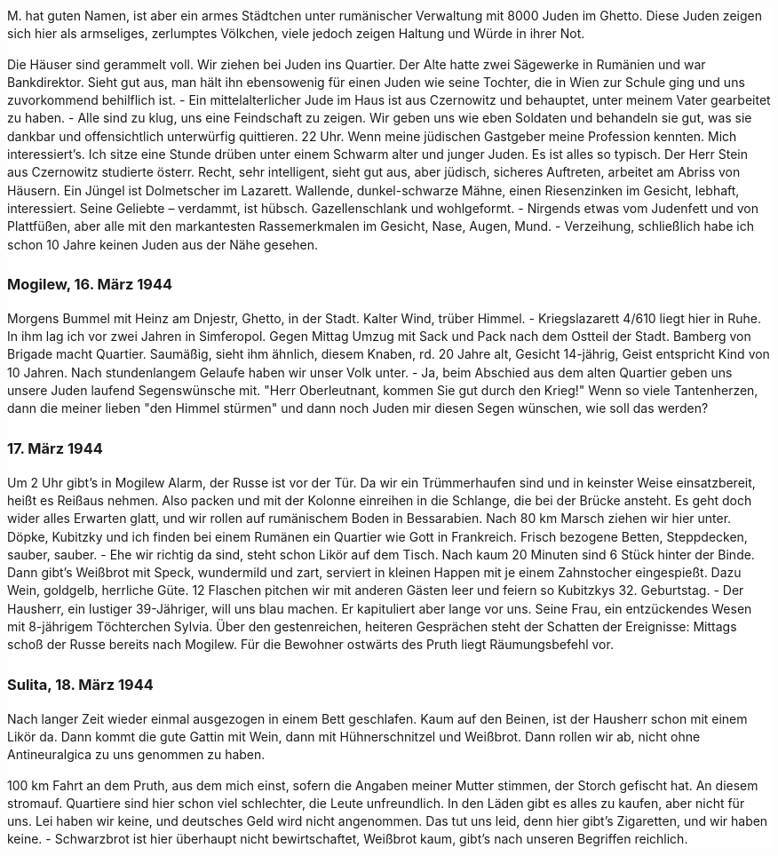 M. hat guten Namen, ist aber ein armes Städtchen unter rumänischer Verwaltung mit 8000 Juden im Ghetto. Diese Juden zeigen sich hier als armseliges, zerlumptes Völkchen, viele jedoch zeigen Haltung und Würde in ihrer Not.

Die Häuser sind gerammelt voll. Wir ziehen bei Juden ins Quartier. Der Alte hatte zwei Sägewerke in Rumänien und war Bankdirektor. Sieht gut aus, man hält ihn ebensowenig für einen Juden wie seine Tochter, die in Wien zur Schule ging und uns zuvorkommend behilflich ist. - Ein mittelalterlicher Jude im Haus ist aus Czernowitz und behauptet, unter meinem Vater gearbeitet zu haben. - Alle sind zu klug, uns eine Feindschaft zu zeigen. Wir geben uns wie eben Soldaten und behandeln sie gut, was sie dankbar und offensichtlich unterwürfig quittieren. 22 Uhr. Wenn meine jüdischen Gastgeber meine Profession kennten. Mich interessiert’s. Ich sitze eine Stunde drüben unter einem Schwarm alter und junger Juden. Es ist alles so typisch. Der Herr Stein aus Czernowitz studierte österr. Recht, sehr intelligent, sieht gut aus, aber jüdisch, sicheres Auftreten, arbeitet am Abriss von Häusern. Ein Jüngel ist Dolmetscher im Lazarett. Wallende, dunkel-schwarze Mähne, einen Riesenzinken im Gesicht, lebhaft, interessiert. Seine Geliebte – verdammt, ist hübsch. Gazellenschlank und wohlgeformt. - Nirgends etwas vom Judenfett und von Plattfüßen, aber alle mit den markantesten Rassemerkmalen im Gesicht, Nase, Augen, Mund. - Verzeihung, schließlich habe ich schon 10 Jahre keinen Juden aus der Nähe gesehen.

### Mogilew, 16. März 1944

Morgens Bummel mit Heinz am Dnjestr, Ghetto, in der Stadt. Kalter Wind, trüber Himmel. - Kriegslazarett 4/610 liegt hier in Ruhe. In ihm lag ich vor zwei Jahren in Simferopol. Gegen Mittag Umzug mit Sack und Pack nach dem Ostteil der Stadt. Bamberg von Brigade macht Quartier. Saumäßig, sieht ihm ähnlich, diesem Knaben, rd. 20 Jahre alt, Gesicht 14-jährig, Geist entspricht Kind von 10 Jahren. Nach stundenlangem Gelaufe haben wir unser Volk unter. - Ja, beim Abschied aus dem alten Quartier geben uns unsere Juden laufend Segenswünsche mit. "Herr Oberleutnant, kommen Sie gut durch den Krieg!" Wenn so viele Tantenherzen, dann die meiner lieben "den Himmel stürmen" und dann noch Juden mir diesen Segen wünschen, wie soll das werden?

### 17. März 1944

Um 2 Uhr gibt’s in Mogilew Alarm, der Russe ist vor der Tür. Da wir ein Trümmerhaufen sind und in keinster Weise einsatzbereit, heißt es Reißaus nehmen. Also packen und mit der Kolonne einreihen in die Schlange, die bei der Brücke ansteht. Es geht doch wider alles Erwarten glatt, und wir rollen auf rumänischem Boden in Bessarabien. Nach 80 km Marsch ziehen wir hier unter. Döpke, Kubitzky und ich finden bei einem Rumänen ein Quartier wie Gott in Frankreich. Frisch bezogene Betten, Steppdecken, sauber, sauber. - Ehe wir richtig da sind, steht schon Likör auf dem Tisch. Nach kaum 20 Minuten sind 6 Stück hinter der Binde. Dann gibt’s Weißbrot mit Speck, wundermild und zart, serviert in kleinen Happen mit je einem Zahnstocher eingespießt. Dazu Wein, goldgelb, herrliche Güte. 12 Flaschen pitchen wir mit anderen Gästen leer und feiern so Kubitzkys 32. Geburtstag. - Der Hausherr, ein lustiger 39-Jähriger, will uns blau machen. Er kapituliert aber lange vor uns. Seine Frau, ein entzückendes Wesen mit 8-jährigem Töchterchen Sylvia. Über den gestenreichen, heiteren Gesprächen steht der Schatten der Ereignisse: Mittags schoß der Russe bereits nach Mogilew. Für die Bewohner ostwärts des Pruth liegt Räumungsbefehl vor.

### Sulita, 18. März 1944

Nach langer Zeit wieder einmal ausgezogen in einem Bett geschlafen. Kaum auf den Beinen, ist der Hausherr schon mit einem Likör da. Dann kommt die gute Gattin mit Wein, dann mit Hühnerschnitzel und Weißbrot. Dann rollen wir ab, nicht ohne Antineuralgica zu uns genommen zu haben.

100 km Fahrt an dem Pruth, aus dem mich einst, sofern die Angaben meiner Mutter stimmen, der Storch gefischt hat. An diesem stromauf. Quartiere sind hier schon viel schlechter, die Leute unfreundlich. In den Läden gibt es alles zu kaufen, aber nicht für uns. Lei haben wir keine, und deutsches Geld wird nicht angenommen. Das tut uns leid, denn hier gibt’s Zigaretten, und wir haben keine. - Schwarzbrot ist hier überhaupt nicht bewirtschaftet, Weißbrot kaum, gibt’s nach unseren Begriffen reichlich.
